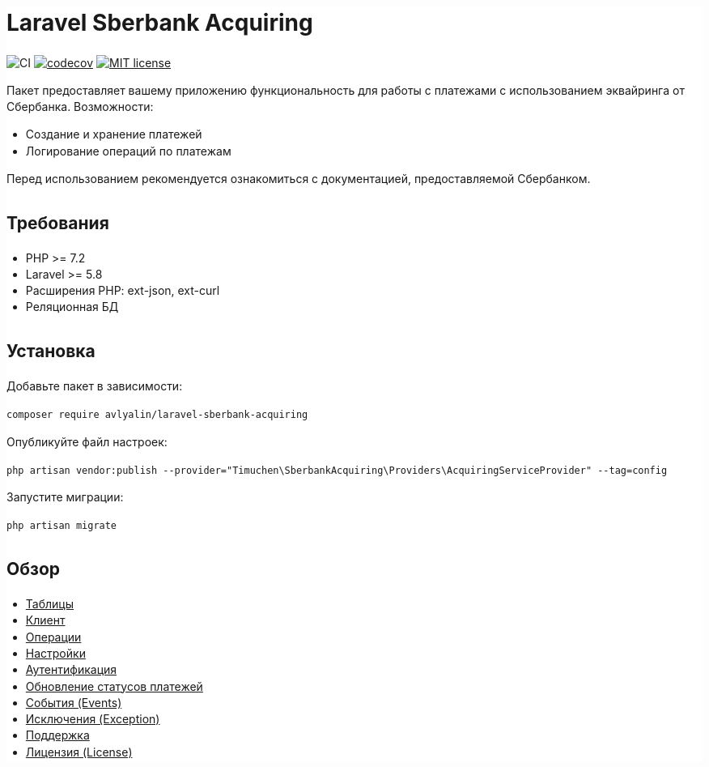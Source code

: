 # Laravel Sberbank Acquiring
![CI](https://github.com/avlyalin/laravel-sberbank-acquiring/workflows/CI/badge.svg)
[![codecov](https://codecov.io/gh/avlyalin/laravel-sberbank-acquiring/branch/master/graph/badge.svg)](https://codecov.io/gh/avlyalin/laravel-sberbank-acquiring)
[![MIT license](https://img.shields.io/badge/License-MIT-blue.svg)](https://lbesson.mit-license.org/)

Пакет предоставляет вашему приложению функциональность для работы с платежами с использованием эквайринга от Сбербанка.
Возможности:
- Создание и хранение платежей
- Логирование операций по платежам

Перед использованием рекомендуется ознакомиться с документацией, предоставляемой Сбербанком.

## Требования
* PHP >= 7.2
* Laravel >= 5.8
* Расширения PHP: ext-json, ext-curl
* Реляционная БД

## Установка
Добавьте пакет в зависимости:
```
composer require avlyalin/laravel-sberbank-acquiring
```

Опубликуйте файл настроек:
```
php artisan vendor:publish --provider="Timuchen\SberbankAcquiring\Providers\AcquiringServiceProvider" --tag=config
```

Запустите миграции:
```
php artisan migrate
```

## Обзор
* [Таблицы](#Таблицы)
* [Клиент](#Клиент)
* [Операции](#Операции)
* [Настройки](#Настройки)
* [Аутентификация](#Аутентификация)
* [Обновление статусов платежей](#Обновление-статусов-платежей)
* [События (Events)](#Cобытия-events)
* [Исключения (Exception)](#Исключения-exceptions)
* [Поддержка](#Поддержка)
* [Лицензия (License)](#Лицензия-license)
